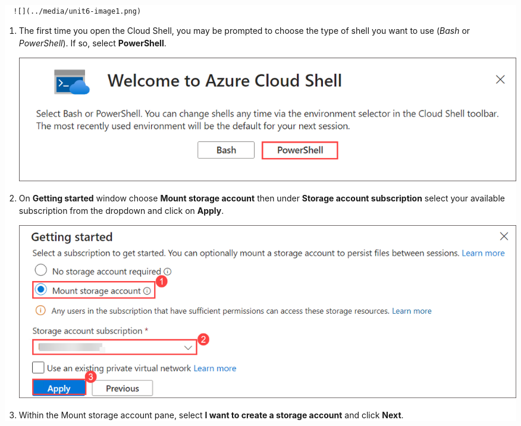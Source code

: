       ![](../media/unit6-image1.png)

1. The first time you open the Cloud Shell, you may be prompted to choose the type of shell you want to use (*Bash* or *PowerShell*). If so, select **PowerShell**.

      ![](../media/pwershell1.png)

1. On **Getting started** window choose **Mount storage account** then under **Storage account subscription** select your available subscription from the dropdown and click on **Apply**.
   
      ![](../media/pwershell3.png)
   
1. Within the Mount storage account pane, select **I want to create a storage account** and click **Next**.
